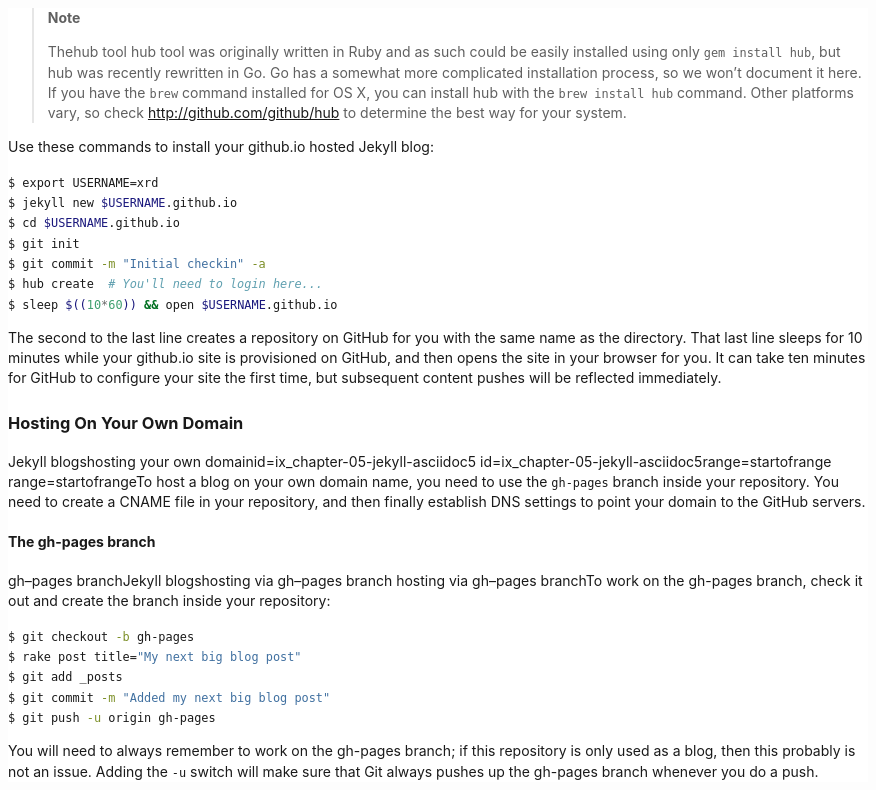 > **Note**
> 
> Thehub tool hub tool was originally written in Ruby and as such could
> be easily installed using only `gem install hub`, but hub was recently
> rewritten in Go. Go has a somewhat more complicated installation
> process, so we won’t document it here. If you have the `brew` command
> installed for OS X, you can install hub with the `brew install hub`
> command. Other platforms vary, so check <http://github.com/github/hub>
> to determine the best way for your system.

Use these commands to install your github.io hosted Jekyll blog:

``` bash
$ export USERNAME=xrd
$ jekyll new $USERNAME.github.io
$ cd $USERNAME.github.io
$ git init
$ git commit -m "Initial checkin" -a
$ hub create  # You'll need to login here...
$ sleep $((10*60)) && open $USERNAME.github.io
```

The second to the last line creates a repository on GitHub for you with
the same name as the directory. That last line sleeps for 10 minutes
while your github.io site is provisioned on GitHub, and then opens the
site in your browser for you. It can take ten minutes for GitHub to
configure your site the first time, but subsequent content pushes will
be reflected immediately.

### Hosting On Your Own Domain

Jekyll blogshosting your own domainid=ix\_chapter-05-jekyll-asciidoc5
id=ix\_chapter-05-jekyll-asciidoc5range=startofrange
range=startofrangeTo host a blog on your own domain name, you need to
use the `gh-pages` branch inside your repository. You need to create a
CNAME file in your repository, and then finally establish DNS settings
to point your domain to the GitHub servers.

#### The gh-pages branch

gh–pages branchJekyll blogshosting via gh–pages branch hosting via
gh–pages branchTo work on the gh-pages branch, check it out and create
the branch inside your repository:

``` bash
$ git checkout -b gh-pages
$ rake post title="My next big blog post"
$ git add _posts
$ git commit -m "Added my next big blog post"
$ git push -u origin gh-pages
```

You will need to always remember to work on the gh-pages branch; if this
repository is only used as a blog, then this probably is not an issue.
Adding the `-u` switch will make sure that Git always pushes up the
gh-pages branch whenever you do a push.
